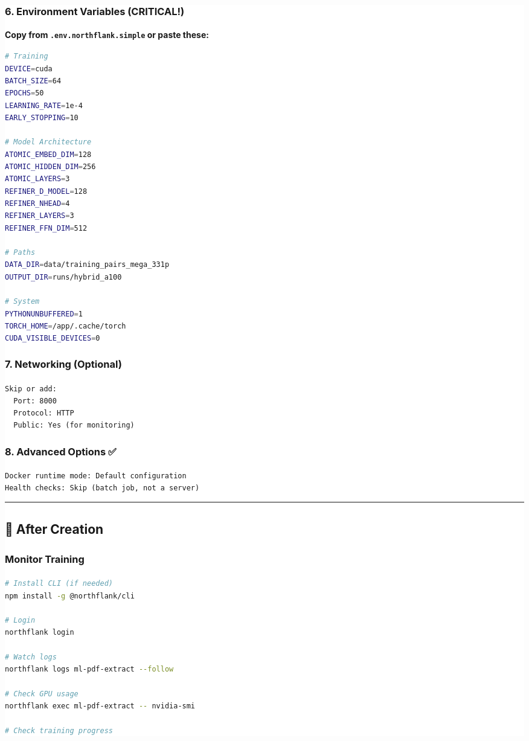 ### 6. Environment Variables (CRITICAL!)

**Copy from `.env.northflank.simple` or paste these:**

```bash
# Training
DEVICE=cuda
BATCH_SIZE=64
EPOCHS=50
LEARNING_RATE=1e-4
EARLY_STOPPING=10

# Model Architecture
ATOMIC_EMBED_DIM=128
ATOMIC_HIDDEN_DIM=256
ATOMIC_LAYERS=3
REFINER_D_MODEL=128
REFINER_NHEAD=4
REFINER_LAYERS=3
REFINER_FFN_DIM=512

# Paths
DATA_DIR=data/training_pairs_mega_331p
OUTPUT_DIR=runs/hybrid_a100

# System
PYTHONUNBUFFERED=1
TORCH_HOME=/app/.cache/torch
CUDA_VISIBLE_DEVICES=0
```

### 7. Networking (Optional)
```
Skip or add:
  Port: 8000
  Protocol: HTTP
  Public: Yes (for monitoring)
```

### 8. Advanced Options ✅
```
Docker runtime mode: Default configuration
Health checks: Skip (batch job, not a server)
```

---

## 🚀 After Creation

### Monitor Training
```bash
# Install CLI (if needed)
npm install -g @northflank/cli

# Login
northflank login

# Watch logs
northflank logs ml-pdf-extract --follow

# Check GPU usage
northflank exec ml-pdf-extract -- nvidia-smi

# Check training progress
```